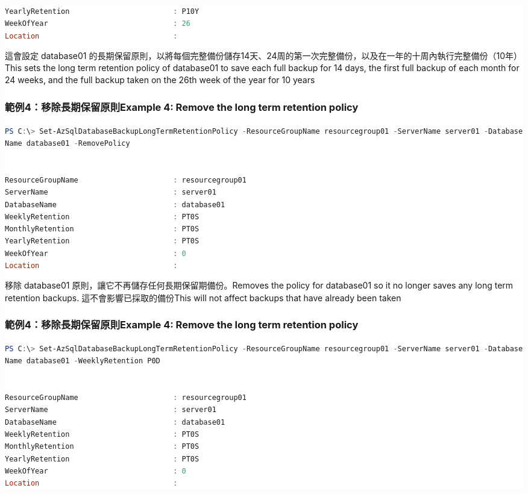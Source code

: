 ```powershell
YearlyRetention                        : P10Y
WeekOfYear                             : 26
Location                               :
```

<span data-ttu-id="fa14f-120">這會設定 database01 的長期保留原則，以將每個完整備份儲存14天、24周的第一次完整備份，以及在一年的十周內執行完整備份（10年）</span><span class="sxs-lookup"><span data-stu-id="fa14f-120">This sets the long term retention policy of database01 to save each full backup for 14 days, the first full backup of each month for 24 weeks, and the full backup taken on the 26th week of the year for 10 years</span></span>

### <span data-ttu-id="fa14f-121">範例4：移除長期保留原則</span><span class="sxs-lookup"><span data-stu-id="fa14f-121">Example 4: Remove the long term retention policy</span></span>
```powershell
PS C:\> Set-AzSqlDatabaseBackupLongTermRetentionPolicy -ResourceGroupName resourcegroup01 -ServerName server01 -DatabaseName database01 -RemovePolicy


ResourceGroupName                      : resourcegroup01
ServerName                             : server01
DatabaseName                           : database01
WeeklyRetention                        : PT0S
MonthlyRetention                       : PT0S
YearlyRetention                        : PT0S
WeekOfYear                             : 0
Location                               :
```

<span data-ttu-id="fa14f-122">移除 database01 原則，讓它不再儲存任何長期保留期備份。</span><span class="sxs-lookup"><span data-stu-id="fa14f-122">Removes the policy for database01 so it no longer saves any long term retention backups.</span></span>
<span data-ttu-id="fa14f-123">這不會影響已採取的備份</span><span class="sxs-lookup"><span data-stu-id="fa14f-123">This will not affect backups that have already been taken</span></span>

### <span data-ttu-id="fa14f-124">範例4：移除長期保留原則</span><span class="sxs-lookup"><span data-stu-id="fa14f-124">Example 4: Remove the long term retention policy</span></span>
```powershell
PS C:\> Set-AzSqlDatabaseBackupLongTermRetentionPolicy -ResourceGroupName resourcegroup01 -ServerName server01 -DatabaseName database01 -WeeklyRetention P0D


ResourceGroupName                      : resourcegroup01
ServerName                             : server01
DatabaseName                           : database01
WeeklyRetention                        : PT0S
MonthlyRetention                       : PT0S
YearlyRetention                        : PT0S
WeekOfYear                             : 0
Location                               :
```
